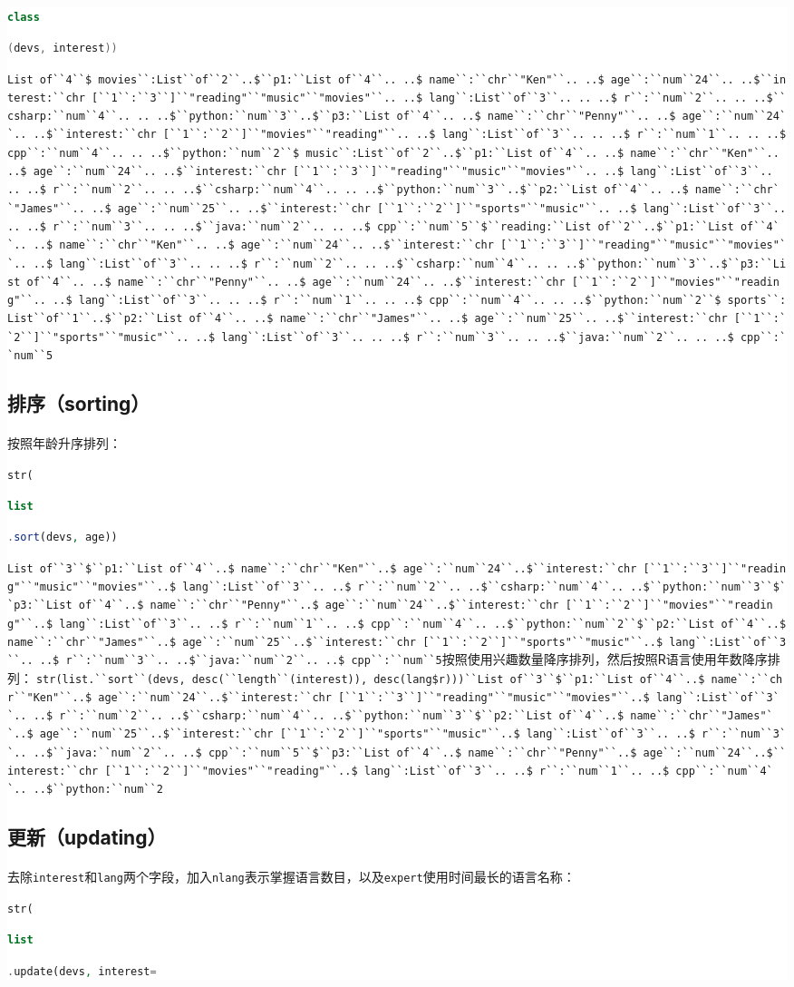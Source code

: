 ```cpp
```
```cpp
class
```
```cpp
(devs, interest))
```
`List of``4``$ movies``:List``of``2``..$``p1:``List of``4``.. ..$ name``:``chr``"Ken"``.. ..$ age``:``num``24``.. ..$``interest:``chr [``1``:``3``]``"reading"``"music"``"movies"``.. ..$ lang``:List``of``3``.. .. ..$ r``:``num``2``.. .. ..$``csharp:``num``4``.. .. ..$``python:``num``3``..$``p3:``List of``4``.. ..$ name``:``chr``"Penny"``.. ..$ age``:``num``24``.. ..$``interest:``chr [``1``:``2``]``"movies"``"reading"``.. ..$ lang``:List``of``3``.. .. ..$ r``:``num``1``.. .. ..$ cpp``:``num``4``.. .. ..$``python:``num``2``$ music``:List``of``2``..$``p1:``List of``4``.. ..$ name``:``chr``"Ken"``.. ..$ age``:``num``24``.. ..$``interest:``chr [``1``:``3``]``"reading"``"music"``"movies"``.. ..$ lang``:List``of``3``.. .. ..$ r``:``num``2``.. .. ..$``csharp:``num``4``.. .. ..$``python:``num``3``..$``p2:``List of``4``.. ..$ name``:``chr``"James"``.. ..$ age``:``num``25``.. ..$``interest:``chr [``1``:``2``]``"sports"``"music"``.. ..$ lang``:List``of``3``.. .. ..$ r``:``num``3``.. .. ..$``java:``num``2``.. .. ..$ cpp``:``num``5``$``reading:``List of``2``..$``p1:``List of``4``.. ..$ name``:``chr``"Ken"``.. ..$ age``:``num``24``.. ..$``interest:``chr [``1``:``3``]``"reading"``"music"``"movies"``.. ..$ lang``:List``of``3``.. .. ..$ r``:``num``2``.. .. ..$``csharp:``num``4``.. .. ..$``python:``num``3``..$``p3:``List of``4``.. ..$ name``:``chr``"Penny"``.. ..$ age``:``num``24``.. ..$``interest:``chr [``1``:``2``]``"movies"``"reading"``.. ..$ lang``:List``of``3``.. .. ..$ r``:``num``1``.. .. ..$ cpp``:``num``4``.. .. ..$``python:``num``2``$ sports``:List``of``1``..$``p2:``List of``4``.. ..$ name``:``chr``"James"``.. ..$ age``:``num``25``.. ..$``interest:``chr [``1``:``2``]``"sports"``"music"``.. ..$ lang``:List``of``3``.. .. ..$ r``:``num``3``.. .. ..$``java:``num``2``.. .. ..$ cpp``:``num``5`
## 排序（sorting）
按照年龄升序排列：
```php
str(
```
```php
list
```
```php
.sort(devs, age))
```
`List of``3``$``p1:``List of``4``..$ name``:``chr``"Ken"``..$ age``:``num``24``..$``interest:``chr [``1``:``3``]``"reading"``"music"``"movies"``..$ lang``:List``of``3``.. ..$ r``:``num``2``.. ..$``csharp:``num``4``.. ..$``python:``num``3``$``p3:``List of``4``..$ name``:``chr``"Penny"``..$ age``:``num``24``..$``interest:``chr [``1``:``2``]``"movies"``"reading"``..$ lang``:List``of``3``.. ..$ r``:``num``1``.. ..$ cpp``:``num``4``.. ..$``python:``num``2``$``p2:``List of``4``..$ name``:``chr``"James"``..$ age``:``num``25``..$``interest:``chr [``1``:``2``]``"sports"``"music"``..$ lang``:List``of``3``.. ..$ r``:``num``3``.. ..$``java:``num``2``.. ..$ cpp``:``num``5`按照使用兴趣数量降序排列，然后按照R语言使用年数降序排列：
`str(list.``sort``(devs, desc(``length``(interest)), desc(lang$r)))``List of``3``$``p1:``List of``4``..$ name``:``chr``"Ken"``..$ age``:``num``24``..$``interest:``chr [``1``:``3``]``"reading"``"music"``"movies"``..$ lang``:List``of``3``.. ..$ r``:``num``2``.. ..$``csharp:``num``4``.. ..$``python:``num``3``$``p2:``List of``4``..$ name``:``chr``"James"``..$ age``:``num``25``..$``interest:``chr [``1``:``2``]``"sports"``"music"``..$ lang``:List``of``3``.. ..$ r``:``num``3``.. ..$``java:``num``2``.. ..$ cpp``:``num``5``$``p3:``List of``4``..$ name``:``chr``"Penny"``..$ age``:``num``24``..$``interest:``chr [``1``:``2``]``"movies"``"reading"``..$ lang``:List``of``3``.. ..$ r``:``num``1``.. ..$ cpp``:``num``4``.. ..$``python:``num``2`
## 更新（updating）
去除`interest`和`lang`两个字段，加入`nlang`表示掌握语言数目，以及`expert`使用时间最长的语言名称：
```php
str(
```
```php
list
```
```php
.update(devs, interest=
```
```php
```